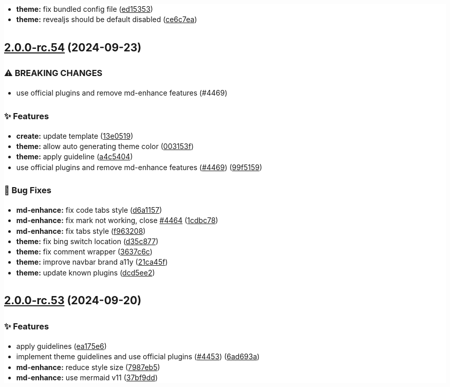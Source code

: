 - **theme:** fix bundled config file ([ed15353](https://github.com/vuepress-theme-hope/vuepress-theme-hope/commit/ed1535312112fcfe4e0e2bb877c610a5268a8d36))
- **theme:** revealjs should be default disabled ([ce6c7ea](https://github.com/vuepress-theme-hope/vuepress-theme-hope/commit/ce6c7eaee2d1b00605b3a2415f1925ec5ac02edc))

## [2.0.0-rc.54](https://github.com/vuepress-theme-hope/vuepress-theme-hope/compare/v2.0.0-rc.53...v2.0.0-rc.54) (2024-09-23)

### ⚠ BREAKING CHANGES

- use official plugins and remove md-enhance features (#4469)

### ✨ Features

- **create:** update template ([13e0519](https://github.com/vuepress-theme-hope/vuepress-theme-hope/commit/13e051969bb5d3c37bb4a169c2e19a5cdea0d0a0))
- **theme:** allow auto generating theme color ([003153f](https://github.com/vuepress-theme-hope/vuepress-theme-hope/commit/003153faacf8f95dca73b36de51c7e4ba5c61fec))
- **theme:** apply guideline ([a4c5404](https://github.com/vuepress-theme-hope/vuepress-theme-hope/commit/a4c54045eb03850fb983c732a873866f561e2bf4))
- use official plugins and remove md-enhance features ([#4469](https://github.com/vuepress-theme-hope/vuepress-theme-hope/issues/4469)) ([99f5159](https://github.com/vuepress-theme-hope/vuepress-theme-hope/commit/99f51595991189f49f6330d6732ee1aef467dfc5))

### 🐛 Bug Fixes

- **md-enhance:** fix code tabs style ([d6a1157](https://github.com/vuepress-theme-hope/vuepress-theme-hope/commit/d6a1157e9646dda9f735cb09c9a7661d09bba933))
- **md-enhance:** fix mark not working, close [#4464](https://github.com/vuepress-theme-hope/vuepress-theme-hope/issues/4464) ([1cdbc78](https://github.com/vuepress-theme-hope/vuepress-theme-hope/commit/1cdbc788f22220138d1237aeb5d08d7cd16cd607))
- **md-enhance:** fix tabs style ([f963208](https://github.com/vuepress-theme-hope/vuepress-theme-hope/commit/f963208f080f6288dbb658c0f6afe2a505781d77))
- **theme:** fix bing switch location ([d35c877](https://github.com/vuepress-theme-hope/vuepress-theme-hope/commit/d35c8773b5ae1c57e767052111cba9b0d6798863))
- **theme:** fix comment wrapper ([3637c6c](https://github.com/vuepress-theme-hope/vuepress-theme-hope/commit/3637c6cc014127ec81631227f27e652a9c20bfed))
- **theme:** improve navbar brand a11y ([21ca45f](https://github.com/vuepress-theme-hope/vuepress-theme-hope/commit/21ca45fa8f7d4025ffc672335d4a9d79472bba2c))
- **theme:** update known plugins ([dcd5ee2](https://github.com/vuepress-theme-hope/vuepress-theme-hope/commit/dcd5ee294b5714c4c8231d4c56a6785d024dea59))

## [2.0.0-rc.53](https://github.com/vuepress-theme-hope/vuepress-theme-hope/compare/v2.0.0-rc.52...v2.0.0-rc.53) (2024-09-20)

### ✨ Features

- apply guidelines ([ea175e6](https://github.com/vuepress-theme-hope/vuepress-theme-hope/commit/ea175e6520b4ec9ab53373b4e7fc2770afcb663b))
- implement theme guidelines and use official plugins ([#4453](https://github.com/vuepress-theme-hope/vuepress-theme-hope/issues/4453)) ([6ad693a](https://github.com/vuepress-theme-hope/vuepress-theme-hope/commit/6ad693a905fdced0f7a47ff423ed3e086d8ebd17))
- **md-enhance:** reduce style size ([7987eb5](https://github.com/vuepress-theme-hope/vuepress-theme-hope/commit/7987eb52ae8eead380078184d4e4ebc756527d8f))
- **md-enhance:** use mermaid v11 ([37bf9dd](https://github.com/vuepress-theme-hope/vuepress-theme-hope/commit/37bf9dd352644292ca4b16ab300afeff29f22b25))
